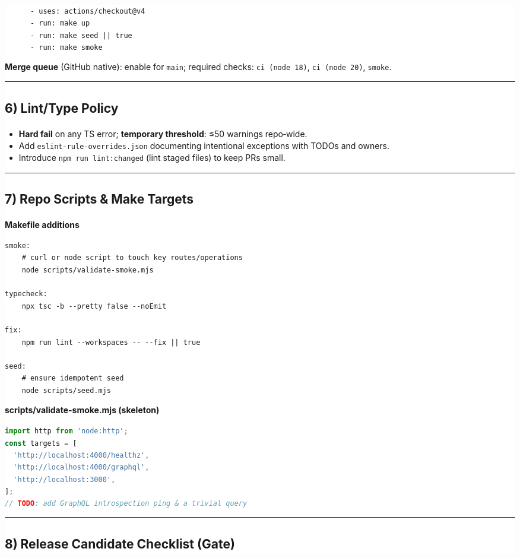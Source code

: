```
      - uses: actions/checkout@v4
      - run: make up
      - run: make seed || true
      - run: make smoke
```

**Merge queue** (GitHub native): enable for `main`; required checks: `ci (node 18)`, `ci (node 20)`, `smoke`.

---

## 6) Lint/Type Policy

- **Hard fail** on any TS error; **temporary threshold**: ≤50 warnings repo‑wide.
- Add `eslint-rule-overrides.json` documenting intentional exceptions with TODOs and owners.
- Introduce `npm run lint:changed` (lint staged files) to keep PRs small.

---

## 7) Repo Scripts & Make Targets

**Makefile additions**

```
smoke:
	# curl or node script to touch key routes/operations
	node scripts/validate-smoke.mjs

typecheck:
	npx tsc -b --pretty false --noEmit

fix:
	npm run lint --workspaces -- --fix || true

seed:
	# ensure idempotent seed
	node scripts/seed.mjs
```

**scripts/validate-smoke.mjs (skeleton)**

```js
import http from 'node:http';
const targets = [
  'http://localhost:4000/healthz',
  'http://localhost:4000/graphql',
  'http://localhost:3000',
];
// TODO: add GraphQL introspection ping & a trivial query
```

---

## 8) Release Candidate Checklist (Gate)
